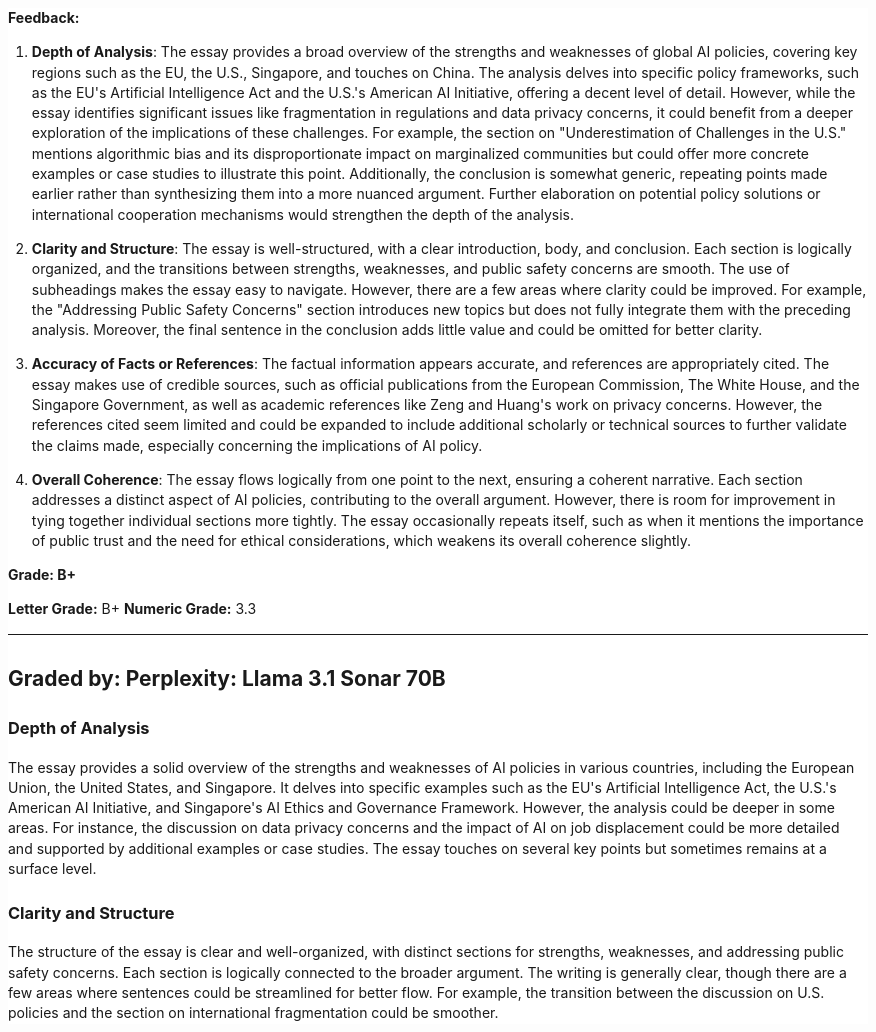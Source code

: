 **Feedback:**

1. **Depth of Analysis**: The essay provides a broad overview of the strengths and weaknesses of global AI policies, covering key regions such as the EU, the U.S., Singapore, and touches on China. The analysis delves into specific policy frameworks, such as the EU's Artificial Intelligence Act and the U.S.'s American AI Initiative, offering a decent level of detail. However, while the essay identifies significant issues like fragmentation in regulations and data privacy concerns, it could benefit from a deeper exploration of the implications of these challenges. For example, the section on "Underestimation of Challenges in the U.S." mentions algorithmic bias and its disproportionate impact on marginalized communities but could offer more concrete examples or case studies to illustrate this point. Additionally, the conclusion is somewhat generic, repeating points made earlier rather than synthesizing them into a more nuanced argument. Further elaboration on potential policy solutions or international cooperation mechanisms would strengthen the depth of the analysis.

2. **Clarity and Structure**: The essay is well-structured, with a clear introduction, body, and conclusion. Each section is logically organized, and the transitions between strengths, weaknesses, and public safety concerns are smooth. The use of subheadings makes the essay easy to navigate. However, there are a few areas where clarity could be improved. For example, the "Addressing Public Safety Concerns" section introduces new topics but does not fully integrate them with the preceding analysis. Moreover, the final sentence in the conclusion adds little value and could be omitted for better clarity.

3. **Accuracy of Facts or References**: The factual information appears accurate, and references are appropriately cited. The essay makes use of credible sources, such as official publications from the European Commission, The White House, and the Singapore Government, as well as academic references like Zeng and Huang's work on privacy concerns. However, the references cited seem limited and could be expanded to include additional scholarly or technical sources to further validate the claims made, especially concerning the implications of AI policy.

4. **Overall Coherence**: The essay flows logically from one point to the next, ensuring a coherent narrative. Each section addresses a distinct aspect of AI policies, contributing to the overall argument. However, there is room for improvement in tying together individual sections more tightly. The essay occasionally repeats itself, such as when it mentions the importance of public trust and the need for ethical considerations, which weakens its overall coherence slightly.

**Grade: B+**

**Letter Grade:** B+
**Numeric Grade:** 3.3

---

## Graded by: Perplexity: Llama 3.1 Sonar 70B

### Depth of Analysis
The essay provides a solid overview of the strengths and weaknesses of AI policies in various countries, including the European Union, the United States, and Singapore. It delves into specific examples such as the EU's Artificial Intelligence Act, the U.S.'s American AI Initiative, and Singapore's AI Ethics and Governance Framework. However, the analysis could be deeper in some areas. For instance, the discussion on data privacy concerns and the impact of AI on job displacement could be more detailed and supported by additional examples or case studies. The essay touches on several key points but sometimes remains at a surface level.

### Clarity and Structure
The structure of the essay is clear and well-organized, with distinct sections for strengths, weaknesses, and addressing public safety concerns. Each section is logically connected to the broader argument. The writing is generally clear, though there are a few areas where sentences could be streamlined for better flow. For example, the transition between the discussion on U.S. policies and the section on international fragmentation could be smoother.
